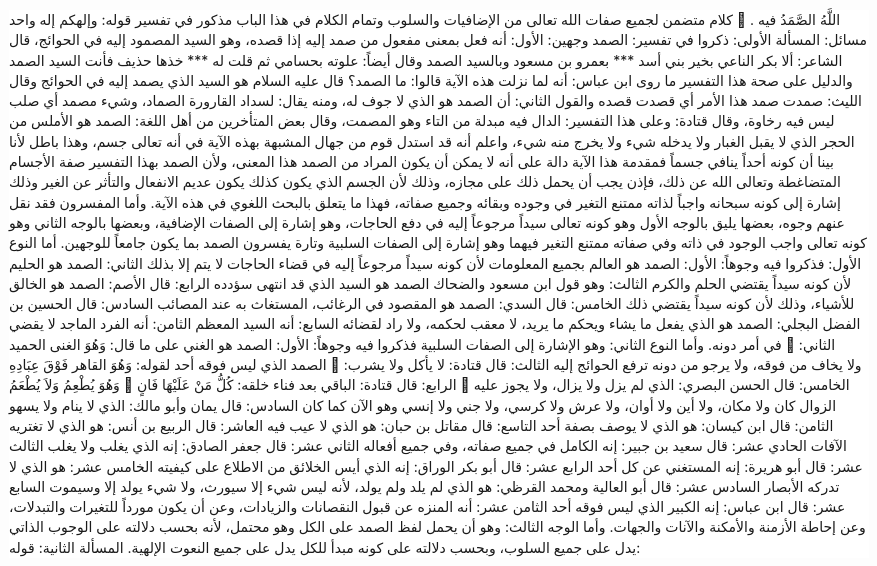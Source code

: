 كلام متضمن لجميع صفات الله تعالى من الإضافيات والسلوب وتمام الكلام في هذا الباب مذكور في تفسير قوله:
وإلهكم إله واحد

.
اللَّهُ الصَّمَدُ
فيه مسائل:
المسألة الأولى:
ذكروا في تفسير:
الصمد
وجهين:
الأول:
أنه فعل بمعنى مفعول من صمد إليه إذا قصده، وهو السيد المصمود إليه في الحوائج، قال الشاعر:
ألا بكر الناعي بخير بني أسد *** بعمرو بن مسعود وبالسيد الصمد
وقال أيضاً:
علوته بحسامي ثم قلت له *** خذها حذيف فأنت السيد الصمد
والدليل على صحة هذا التفسير ما روى ابن عباس:
أنه لما نزلت هذه الآية قالوا: ما الصمد؟ قال عليه السلام هو السيد الذي يصمد إليه في الحوائج وقال الليث: صمدت صمد هذا الأمر أي قصدت قصده والقول الثاني: أن الصمد هو الذي لا جوف له، ومنه يقال: لسداد القارورة الصماد، وشيء مصمد أي صلب ليس فيه رخاوة، وقال قتادة: وعلى هذا التفسير: الدال فيه مبدلة من التاء وهو المصمت، وقال بعض المتأخرين من أهل اللغة: الصمد هو الأملس من الحجر الذي لا يقبل الغبار ولا يدخله شيء ولا يخرج منه شيء، واعلم أنه قد استدل قوم من جهال المشبهة بهذه الآية في أنه تعالى جسم، وهذا باطل لأنا بينا أن كونه أحداً ينافي جسماً فمقدمة هذا الآية دالة على أنه لا يمكن أن يكون المراد من الصمد هذا المعنى، ولأن الصمد بهذا التفسير صفة الأجسام المتضاغطة وتعالى الله عن ذلك، فإذن يجب أن يحمل ذلك على مجازه، وذلك لأن الجسم الذي يكون كذلك يكون عديم الانفعال والتأثر عن الغير وذلك إشارة إلى كونه سبحانه واجباً لذاته ممتنع التغير في وجوده وبقائه وجميع صفاته، فهذا ما يتعلق بالبحث اللغوي في هذه الآية.
وأما المفسرون فقد نقل عنهم وجوه، بعضها يليق بالوجه الأول وهو كونه تعالى سيداً مرجوعاً إليه في دفع الحاجات، وهو إشارة إلى الصفات الإضافية، وبعضها بالوجه الثاني وهو كونه تعالى واجب الوجود في ذاته وفي صفاته ممتنع التغير فيهما وهو إشارة إلى الصفات السلبية وتارة يفسرون الصمد بما يكون جامعاً للوجهين.
أما النوع الأول:
فذكروا فيه وجوهاً: الأول: الصمد هو العالم بجميع المعلومات لأن كونه سيداً مرجوعاً إليه في قضاء الحاجات لا يتم إلا بذلك الثاني: الصمد هو الحليم لأن كونه سيداً يقتضي الحلم والكرم الثالث: وهو قول ابن مسعود والضحاك الصمد هو السيد الذي قد انتهى سؤدده الرابع: قال الأصم: الصمد هو الخالق للأشياء، وذلك لأن كونه سيداً يقتضي ذلك الخامس: قال السدي: الصمد هو المقصود في الرغائب، المستغاث به عند المصائب السادس: قال الحسين بن الفضل البجلي: الصمد هو الذي يفعل ما يشاء ويحكم ما يريد، لا معقب لحكمه، ولا راد لقضائه السابع: أنه السيد المعظم الثامن: أنه الفرد الماجد لا يقضي في أمر دونه.
وأما النوع الثاني:
وهو الإشارة إلى الصفات السلبية فذكروا فيه وجوهاً: الأول: الصمد هو الغني على ما قال:
وَهُوَ الغنى الحميد

الثاني: الصمد الذي ليس فوقه أحد لقوله:
وَهُوَ القاهر فَوْقَ عِبَادِهِ

ولا يخاف من فوقه، ولا يرجو من دونه ترفع الحوائج إليه الثالث: قال قتادة: لا يأكل ولا يشرب:
وَهُوَ يُطْعِمُ وَلاَ يُطْعَمُ

الرابع: قال قتادة: الباقي بعد فناء خلقه:
كُلُّ مَنْ عَلَيْهَا فَانٍ

الخامس: قال الحسن البصري: الذي لم يزل ولا يزال، ولا يجوز عليه الزوال كان ولا مكان، ولا أين ولا أوان، ولا عرش ولا كرسي، ولا جني ولا إنسي وهو الآن كما كان السادس: قال يمان وأبو مالك: الذي لا ينام ولا يسهو الثامن: قال ابن كيسان: هو الذي لا يوصف بصفة أحد التاسع: قال مقاتل بن حبان: هو الذي لا عيب فيه العاشر: قال الربيع بن أنس: هو الذي لا تغتريه الآفات الحادي عشر: قال سعيد بن جبير: إنه الكامل في جميع صفاته، وفي جميع أفعاله الثاني عشر: قال جعفر الصادق: إنه الذي يغلب ولا يغلب الثالث عشر: قال أبو هريرة: إنه المستغني عن كل أحد الرابع عشر: قال أبو بكر الوراق: إنه الذي أيس الخلائق من الاطلاع على كيفيته الخامس عشر: هو الذي لا تدركه الأبصار السادس عشر: قال أبو العالية ومحمد القرظي: هو الذي لم يلد ولم يولد، لأنه ليس شيء إلا سيورث، ولا شيء يولد إلا وسيموت السابع عشر: قال ابن عباس: إنه الكبير الذي ليس فوقه أحد الثامن عشر: أنه المنزه عن قبول النقصانات والزيادات، وعن أن يكون مورداً للتغيرات والتبدلات، وعن إحاطة الأزمنة والأمكنة والآنات والجهات.
وأما الوجه الثالث:
وهو أن يحمل لفظ الصمد على الكل وهو محتمل، لأنه بحسب دلالته على الوجوب الذاتي يدل على جميع السلوب، وبحسب دلالته على كونه مبدأ للكل يدل على جميع النعوت الإلهية.
المسألة الثانية:
قوله: